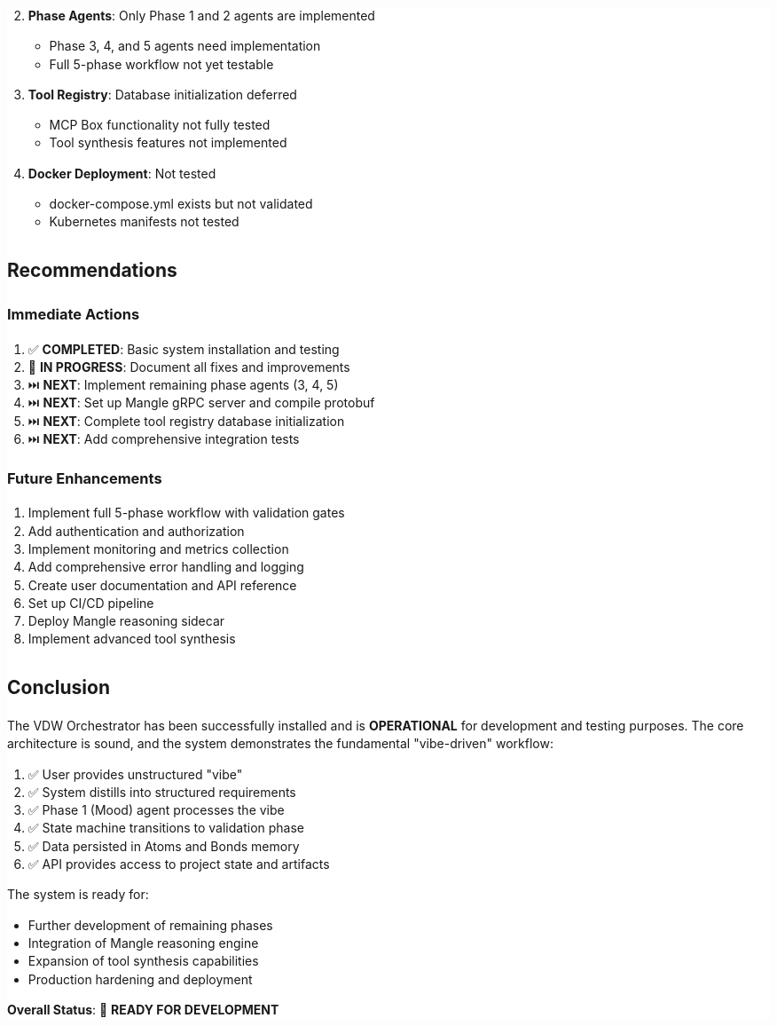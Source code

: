 2. **Phase Agents**: Only Phase 1 and 2 agents are implemented
   - Phase 3, 4, and 5 agents need implementation
   - Full 5-phase workflow not yet testable

3. **Tool Registry**: Database initialization deferred
   - MCP Box functionality not fully tested
   - Tool synthesis features not implemented

4. **Docker Deployment**: Not tested
   - docker-compose.yml exists but not validated
   - Kubernetes manifests not tested

## Recommendations

### Immediate Actions
1. ✅ **COMPLETED**: Basic system installation and testing
2. 🔄 **IN PROGRESS**: Document all fixes and improvements
3. ⏭️ **NEXT**: Implement remaining phase agents (3, 4, 5)
4. ⏭️ **NEXT**: Set up Mangle gRPC server and compile protobuf
5. ⏭️ **NEXT**: Complete tool registry database initialization
6. ⏭️ **NEXT**: Add comprehensive integration tests

### Future Enhancements
1. Implement full 5-phase workflow with validation gates
2. Add authentication and authorization
3. Implement monitoring and metrics collection
4. Add comprehensive error handling and logging
5. Create user documentation and API reference
6. Set up CI/CD pipeline
7. Deploy Mangle reasoning sidecar
8. Implement advanced tool synthesis

## Conclusion

The VDW Orchestrator has been successfully installed and is **OPERATIONAL** for development and testing purposes. The core architecture is sound, and the system demonstrates the fundamental "vibe-driven" workflow:

1. ✅ User provides unstructured "vibe"
2. ✅ System distills into structured requirements
3. ✅ Phase 1 (Mood) agent processes the vibe
4. ✅ State machine transitions to validation phase
5. ✅ Data persisted in Atoms and Bonds memory
6. ✅ API provides access to project state and artifacts

The system is ready for:
- Further development of remaining phases
- Integration of Mangle reasoning engine
- Expansion of tool synthesis capabilities
- Production hardening and deployment

**Overall Status**: 🎉 **READY FOR DEVELOPMENT**